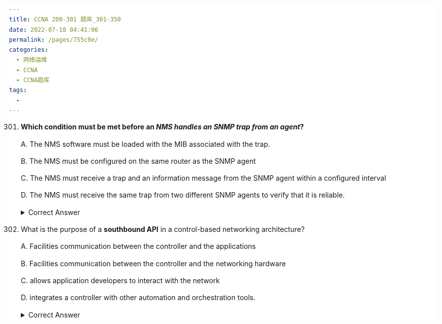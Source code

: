 ```yaml
---
title: CCNA 200-301 题库_301-350
date: 2022-07-18 04:41:06
permalink: /pages/755c0e/
categories:
  - 网络运维
  - CCNA
  - CCNA题库
tags:
  - 
---
```


301. **Which condition must be met before an *NMS handles an SNMP trap from an agent*?**

       A. The NMS software must be loaded with the MIB associated with the trap.

       B. The NMS must be configured on the same router as the SNMP agent

       C. The NMS must receive a trap and an information message from the SNMP agent within a configured interval

       D. The NMS must receive the same trap from two different SNMP agents to verify that it is reliable.

       <details>
        <summary>Correct Answer</summary>
           <strong>A</strong>
           <p><em>Explanation: </em></p>
           <ul>
               <li></li>
           </ul>
       </details>

302. What is the purpose of a **southbound API** in a control-based networking architecture?

       A. Facilities communication between the controller and the applications

       B. Facilities communication between the controller and the networking hardware

       C. allows application developers to interact with the network

       D. integrates a controller with other automation and orchestration tools.

       <details>
        <summary>Correct Answer</summary>
           <strong>B</strong>
           <p><em>Explanation: </em></p>
           <ul>
               <li>In a controller-based network architecture, the controller needs to communicate to the networking devices. In most network drawings and architecture drawings, those network devices typically sit below the controller, as shown in Figure 16-5. There is an interface between the controller and those devices, and given its location at the bottom part of drawings, the interface came to be known as the southbound interface
               <p>
       <img src="https://cdn.jsdelivr.net/gh/Wolfxin/MyPicGo/img/202207172358228.webp" alt="img" style="zoom:100%;" />
                   </p></li>
               <li>Reference: <a href="https://www.ciscopress.com/articles/article.asp?p=2995354&seqNum=2" target="_blank">https://www.ciscopress.com/articles/article.asp?p=2995354&seqNum=2</a></li>
           </ul>
       </details>
